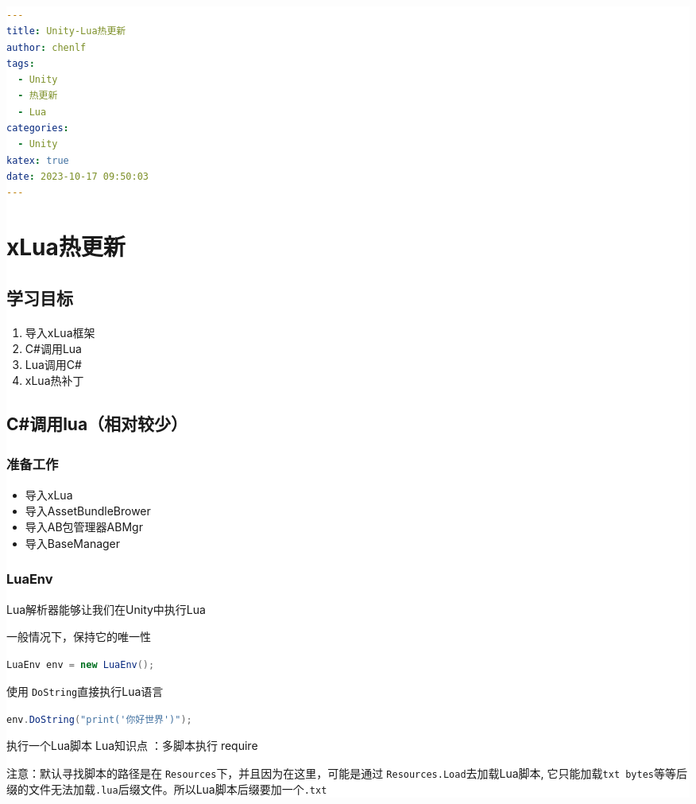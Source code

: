 ```yaml
---
title: Unity-Lua热更新
author: chenlf
tags:
  - Unity
  - 热更新
  - Lua
categories:
  - Unity
katex: true
date: 2023-10-17 09:50:03
---
```


# xLua热更新

## 学习目标

1. 导入xLua框架
2. C#调用Lua
3. Lua调用C#
4. xLua热补丁

## C#调用lua（相对较少）

### 准备工作

- 导入xLua
- 导入AssetBundleBrower
- 导入AB包管理器ABMgr
- 导入BaseManager

### LuaEnv

Lua解析器能够让我们在Unity中执行Lua

一般情况下，保持它的唯一性

```C#
LuaEnv env = new LuaEnv();
```

使用 `DoString`直接执行Lua语言

```C#
env.DoString("print('你好世界')");
```

执行一个Lua脚本 Lua知识点 ：多脚本执行 require

注意：默认寻找脚本的路径是在 `Resources`下，并且因为在这里，可能是通过 `Resources.Load`去加载Lua脚本,  它只能加载`txt bytes`等等后缀的文件无法加载`.lua`后缀文件。所以Lua脚本后缀要加一个`.txt`
